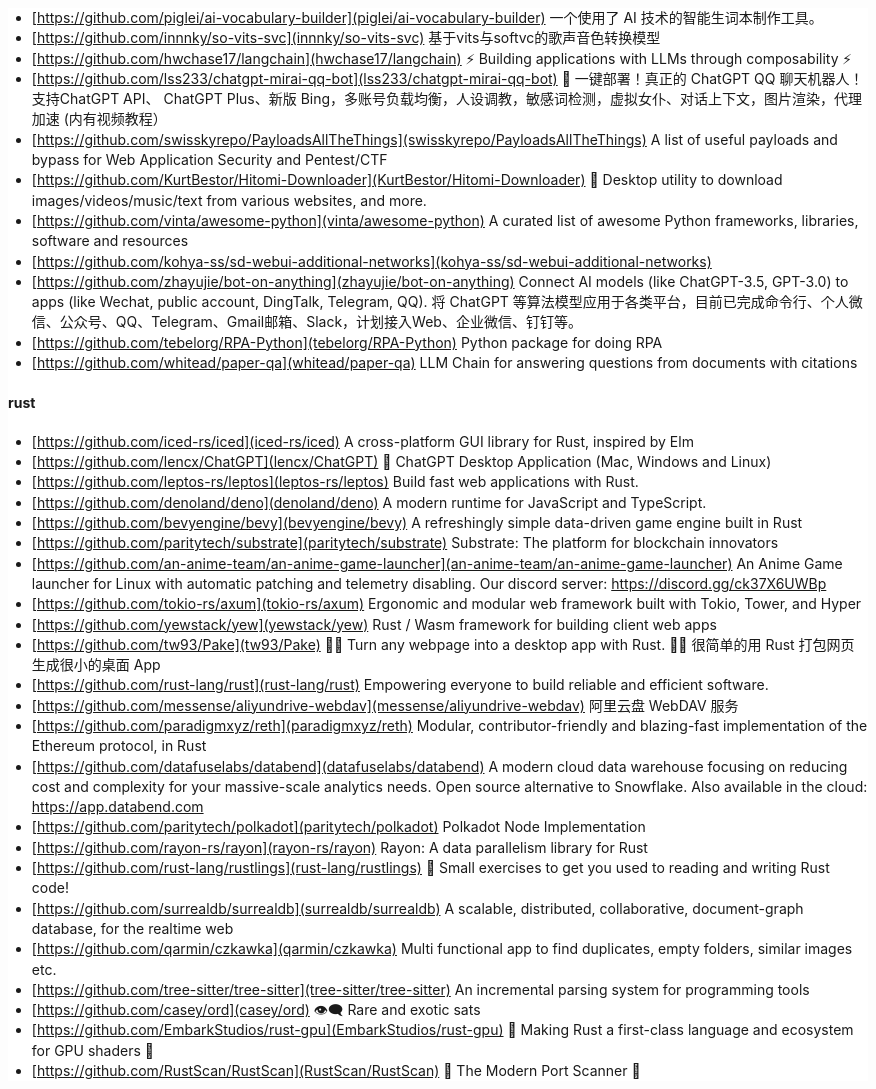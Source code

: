 * [https://github.com/piglei/ai-vocabulary-builder](piglei/ai-vocabulary-builder) 一个使用了 AI 技术的智能生词本制作工具。
* [https://github.com/innnky/so-vits-svc](innnky/so-vits-svc) 基于vits与softvc的歌声音色转换模型
* [https://github.com/hwchase17/langchain](hwchase17/langchain) ⚡ Building applications with LLMs through composability ⚡
* [https://github.com/lss233/chatgpt-mirai-qq-bot](lss233/chatgpt-mirai-qq-bot) 🚀 一键部署！真正的 ChatGPT QQ 聊天机器人！支持ChatGPT API、 ChatGPT Plus、新版 Bing，多账号负载均衡，人设调教，敏感词检测，虚拟女仆、对话上下文，图片渲染，代理加速 (内有视频教程）
* [https://github.com/swisskyrepo/PayloadsAllTheThings](swisskyrepo/PayloadsAllTheThings) A list of useful payloads and bypass for Web Application Security and Pentest/CTF
* [https://github.com/KurtBestor/Hitomi-Downloader](KurtBestor/Hitomi-Downloader) 🍰 Desktop utility to download images/videos/music/text from various websites, and more.
* [https://github.com/vinta/awesome-python](vinta/awesome-python) A curated list of awesome Python frameworks, libraries, software and resources
* [https://github.com/kohya-ss/sd-webui-additional-networks](kohya-ss/sd-webui-additional-networks)
* [https://github.com/zhayujie/bot-on-anything](zhayujie/bot-on-anything) Connect AI models (like ChatGPT-3.5, GPT-3.0) to apps (like Wechat, public account, DingTalk, Telegram, QQ). 将 ChatGPT 等算法模型应用于各类平台，目前已完成命令行、个人微信、公众号、QQ、Telegram、Gmail邮箱、Slack，计划接入Web、企业微信、钉钉等。
* [https://github.com/tebelorg/RPA-Python](tebelorg/RPA-Python) Python package for doing RPA
* [https://github.com/whitead/paper-qa](whitead/paper-qa) LLM Chain for answering questions from documents with citations

#### rust
* [https://github.com/iced-rs/iced](iced-rs/iced) A cross-platform GUI library for Rust, inspired by Elm
* [https://github.com/lencx/ChatGPT](lencx/ChatGPT) 🔮 ChatGPT Desktop Application (Mac, Windows and Linux)
* [https://github.com/leptos-rs/leptos](leptos-rs/leptos) Build fast web applications with Rust.
* [https://github.com/denoland/deno](denoland/deno) A modern runtime for JavaScript and TypeScript.
* [https://github.com/bevyengine/bevy](bevyengine/bevy) A refreshingly simple data-driven game engine built in Rust
* [https://github.com/paritytech/substrate](paritytech/substrate) Substrate: The platform for blockchain innovators
* [https://github.com/an-anime-team/an-anime-game-launcher](an-anime-team/an-anime-game-launcher) An Anime Game launcher for Linux with automatic patching and telemetry disabling. Our discord server: https://discord.gg/ck37X6UWBp
* [https://github.com/tokio-rs/axum](tokio-rs/axum) Ergonomic and modular web framework built with Tokio, Tower, and Hyper
* [https://github.com/yewstack/yew](yewstack/yew) Rust / Wasm framework for building client web apps
* [https://github.com/tw93/Pake](tw93/Pake) 🤱🏻 Turn any webpage into a desktop app with Rust. 🤱🏻 很简单的用 Rust 打包网页生成很小的桌面 App
* [https://github.com/rust-lang/rust](rust-lang/rust) Empowering everyone to build reliable and efficient software.
* [https://github.com/messense/aliyundrive-webdav](messense/aliyundrive-webdav) 阿里云盘 WebDAV 服务
* [https://github.com/paradigmxyz/reth](paradigmxyz/reth) Modular, contributor-friendly and blazing-fast implementation of the Ethereum protocol, in Rust
* [https://github.com/datafuselabs/databend](datafuselabs/databend) A modern cloud data warehouse focusing on reducing cost and complexity for your massive-scale analytics needs. Open source alternative to Snowflake. Also available in the cloud: https://app.databend.com
* [https://github.com/paritytech/polkadot](paritytech/polkadot) Polkadot Node Implementation
* [https://github.com/rayon-rs/rayon](rayon-rs/rayon) Rayon: A data parallelism library for Rust
* [https://github.com/rust-lang/rustlings](rust-lang/rustlings) 🦀 Small exercises to get you used to reading and writing Rust code!
* [https://github.com/surrealdb/surrealdb](surrealdb/surrealdb) A scalable, distributed, collaborative, document-graph database, for the realtime web
* [https://github.com/qarmin/czkawka](qarmin/czkawka) Multi functional app to find duplicates, empty folders, similar images etc.
* [https://github.com/tree-sitter/tree-sitter](tree-sitter/tree-sitter) An incremental parsing system for programming tools
* [https://github.com/casey/ord](casey/ord) 👁‍🗨 Rare and exotic sats
* [https://github.com/EmbarkStudios/rust-gpu](EmbarkStudios/rust-gpu) 🐉 Making Rust a first-class language and ecosystem for GPU shaders 🚧
* [https://github.com/RustScan/RustScan](RustScan/RustScan) 🤖 The Modern Port Scanner 🤖